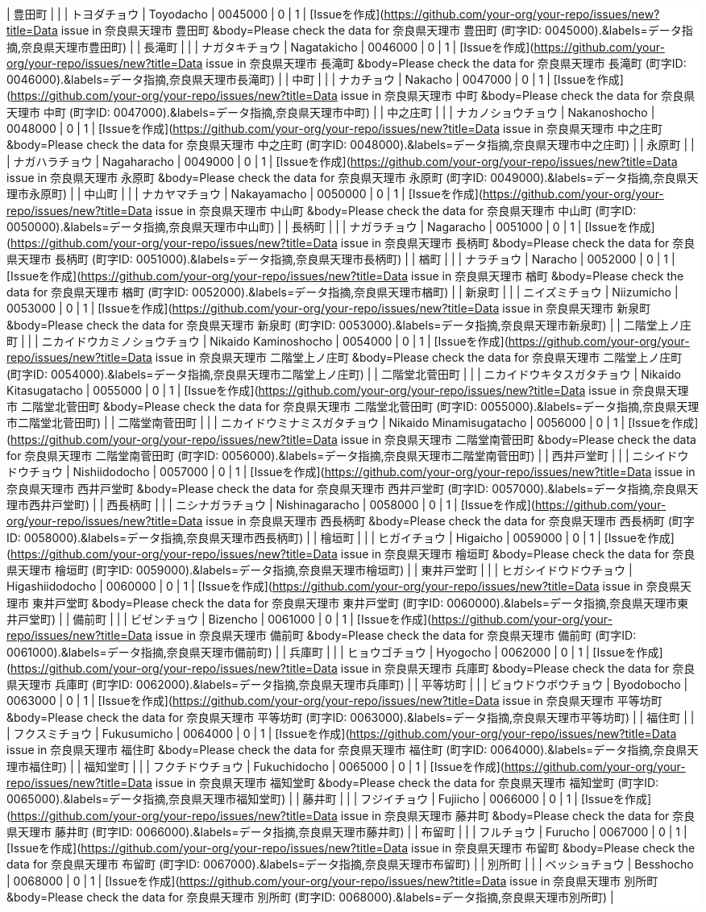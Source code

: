 | 豊田町 |  |  | トヨダチョウ   | Toyodacho | 0045000 | 0 | 1 | [Issueを作成](https://github.com/your-org/your-repo/issues/new?title=Data issue in 奈良県天理市 豊田町  &body=Please check the data for 奈良県天理市 豊田町   (町字ID: 0045000).&labels=データ指摘,奈良県天理市豊田町) |
| 長滝町 |  |  | ナガタキチョウ   | Nagatakicho | 0046000 | 0 | 1 | [Issueを作成](https://github.com/your-org/your-repo/issues/new?title=Data issue in 奈良県天理市 長滝町  &body=Please check the data for 奈良県天理市 長滝町   (町字ID: 0046000).&labels=データ指摘,奈良県天理市長滝町) |
| 中町 |  |  | ナカチョウ   | Nakacho | 0047000 | 0 | 1 | [Issueを作成](https://github.com/your-org/your-repo/issues/new?title=Data issue in 奈良県天理市 中町  &body=Please check the data for 奈良県天理市 中町   (町字ID: 0047000).&labels=データ指摘,奈良県天理市中町) |
| 中之庄町 |  |  | ナカノショウチョウ   | Nakanoshocho | 0048000 | 0 | 1 | [Issueを作成](https://github.com/your-org/your-repo/issues/new?title=Data issue in 奈良県天理市 中之庄町  &body=Please check the data for 奈良県天理市 中之庄町   (町字ID: 0048000).&labels=データ指摘,奈良県天理市中之庄町) |
| 永原町 |  |  | ナガハラチョウ   | Nagaharacho | 0049000 | 0 | 1 | [Issueを作成](https://github.com/your-org/your-repo/issues/new?title=Data issue in 奈良県天理市 永原町  &body=Please check the data for 奈良県天理市 永原町   (町字ID: 0049000).&labels=データ指摘,奈良県天理市永原町) |
| 中山町 |  |  | ナカヤマチョウ   | Nakayamacho | 0050000 | 0 | 1 | [Issueを作成](https://github.com/your-org/your-repo/issues/new?title=Data issue in 奈良県天理市 中山町  &body=Please check the data for 奈良県天理市 中山町   (町字ID: 0050000).&labels=データ指摘,奈良県天理市中山町) |
| 長柄町 |  |  | ナガラチョウ   | Nagaracho | 0051000 | 0 | 1 | [Issueを作成](https://github.com/your-org/your-repo/issues/new?title=Data issue in 奈良県天理市 長柄町  &body=Please check the data for 奈良県天理市 長柄町   (町字ID: 0051000).&labels=データ指摘,奈良県天理市長柄町) |
| 楢町 |  |  | ナラチョウ   | Naracho | 0052000 | 0 | 1 | [Issueを作成](https://github.com/your-org/your-repo/issues/new?title=Data issue in 奈良県天理市 楢町  &body=Please check the data for 奈良県天理市 楢町   (町字ID: 0052000).&labels=データ指摘,奈良県天理市楢町) |
| 新泉町 |  |  | ニイズミチョウ   | Niizumicho | 0053000 | 0 | 1 | [Issueを作成](https://github.com/your-org/your-repo/issues/new?title=Data issue in 奈良県天理市 新泉町  &body=Please check the data for 奈良県天理市 新泉町   (町字ID: 0053000).&labels=データ指摘,奈良県天理市新泉町) |
| 二階堂上ノ庄町 |  |  | ニカイドウカミノショウチョウ   | Nikaido Kaminoshocho | 0054000 | 0 | 1 | [Issueを作成](https://github.com/your-org/your-repo/issues/new?title=Data issue in 奈良県天理市 二階堂上ノ庄町  &body=Please check the data for 奈良県天理市 二階堂上ノ庄町   (町字ID: 0054000).&labels=データ指摘,奈良県天理市二階堂上ノ庄町) |
| 二階堂北菅田町 |  |  | ニカイドウキタスガタチョウ   | Nikaido Kitasugatacho | 0055000 | 0 | 1 | [Issueを作成](https://github.com/your-org/your-repo/issues/new?title=Data issue in 奈良県天理市 二階堂北菅田町  &body=Please check the data for 奈良県天理市 二階堂北菅田町   (町字ID: 0055000).&labels=データ指摘,奈良県天理市二階堂北菅田町) |
| 二階堂南菅田町 |  |  | ニカイドウミナミスガタチョウ   | Nikaido Minamisugatacho | 0056000 | 0 | 1 | [Issueを作成](https://github.com/your-org/your-repo/issues/new?title=Data issue in 奈良県天理市 二階堂南菅田町  &body=Please check the data for 奈良県天理市 二階堂南菅田町   (町字ID: 0056000).&labels=データ指摘,奈良県天理市二階堂南菅田町) |
| 西井戸堂町 |  |  | ニシイドウドウチョウ   | Nishiidodocho | 0057000 | 0 | 1 | [Issueを作成](https://github.com/your-org/your-repo/issues/new?title=Data issue in 奈良県天理市 西井戸堂町  &body=Please check the data for 奈良県天理市 西井戸堂町   (町字ID: 0057000).&labels=データ指摘,奈良県天理市西井戸堂町) |
| 西長柄町 |  |  | ニシナガラチョウ   | Nishinagaracho | 0058000 | 0 | 1 | [Issueを作成](https://github.com/your-org/your-repo/issues/new?title=Data issue in 奈良県天理市 西長柄町  &body=Please check the data for 奈良県天理市 西長柄町   (町字ID: 0058000).&labels=データ指摘,奈良県天理市西長柄町) |
| 檜垣町 |  |  | ヒガイチョウ   | Higaicho | 0059000 | 0 | 1 | [Issueを作成](https://github.com/your-org/your-repo/issues/new?title=Data issue in 奈良県天理市 檜垣町  &body=Please check the data for 奈良県天理市 檜垣町   (町字ID: 0059000).&labels=データ指摘,奈良県天理市檜垣町) |
| 東井戸堂町 |  |  | ヒガシイドウドウチョウ   | Higashiidodocho | 0060000 | 0 | 1 | [Issueを作成](https://github.com/your-org/your-repo/issues/new?title=Data issue in 奈良県天理市 東井戸堂町  &body=Please check the data for 奈良県天理市 東井戸堂町   (町字ID: 0060000).&labels=データ指摘,奈良県天理市東井戸堂町) |
| 備前町 |  |  | ビゼンチョウ   | Bizencho | 0061000 | 0 | 1 | [Issueを作成](https://github.com/your-org/your-repo/issues/new?title=Data issue in 奈良県天理市 備前町  &body=Please check the data for 奈良県天理市 備前町   (町字ID: 0061000).&labels=データ指摘,奈良県天理市備前町) |
| 兵庫町 |  |  | ヒョウゴチョウ   | Hyogocho | 0062000 | 0 | 1 | [Issueを作成](https://github.com/your-org/your-repo/issues/new?title=Data issue in 奈良県天理市 兵庫町  &body=Please check the data for 奈良県天理市 兵庫町   (町字ID: 0062000).&labels=データ指摘,奈良県天理市兵庫町) |
| 平等坊町 |  |  | ビョウドウボウチョウ   | Byodobocho | 0063000 | 0 | 1 | [Issueを作成](https://github.com/your-org/your-repo/issues/new?title=Data issue in 奈良県天理市 平等坊町  &body=Please check the data for 奈良県天理市 平等坊町   (町字ID: 0063000).&labels=データ指摘,奈良県天理市平等坊町) |
| 福住町 |  |  | フクスミチョウ   | Fukusumicho | 0064000 | 0 | 1 | [Issueを作成](https://github.com/your-org/your-repo/issues/new?title=Data issue in 奈良県天理市 福住町  &body=Please check the data for 奈良県天理市 福住町   (町字ID: 0064000).&labels=データ指摘,奈良県天理市福住町) |
| 福知堂町 |  |  | フクチドウチョウ   | Fukuchidocho | 0065000 | 0 | 1 | [Issueを作成](https://github.com/your-org/your-repo/issues/new?title=Data issue in 奈良県天理市 福知堂町  &body=Please check the data for 奈良県天理市 福知堂町   (町字ID: 0065000).&labels=データ指摘,奈良県天理市福知堂町) |
| 藤井町 |  |  | フジイチョウ   | Fujiicho | 0066000 | 0 | 1 | [Issueを作成](https://github.com/your-org/your-repo/issues/new?title=Data issue in 奈良県天理市 藤井町  &body=Please check the data for 奈良県天理市 藤井町   (町字ID: 0066000).&labels=データ指摘,奈良県天理市藤井町) |
| 布留町 |  |  | フルチョウ   | Furucho | 0067000 | 0 | 1 | [Issueを作成](https://github.com/your-org/your-repo/issues/new?title=Data issue in 奈良県天理市 布留町  &body=Please check the data for 奈良県天理市 布留町   (町字ID: 0067000).&labels=データ指摘,奈良県天理市布留町) |
| 別所町 |  |  | ベッショチョウ   | Besshocho | 0068000 | 0 | 1 | [Issueを作成](https://github.com/your-org/your-repo/issues/new?title=Data issue in 奈良県天理市 別所町  &body=Please check the data for 奈良県天理市 別所町   (町字ID: 0068000).&labels=データ指摘,奈良県天理市別所町) |